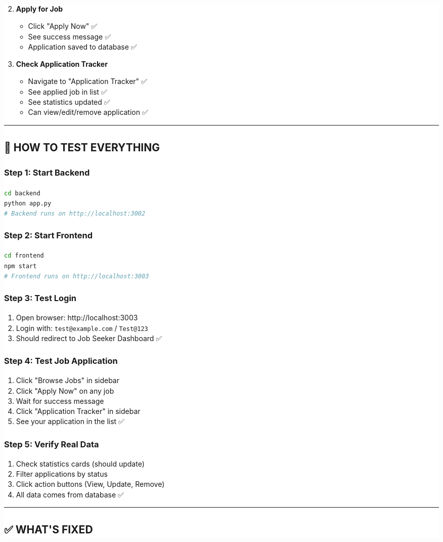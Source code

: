 2. **Apply for Job**
   - Click "Apply Now" ✅
   - See success message ✅
   - Application saved to database ✅

3. **Check Application Tracker**
   - Navigate to "Application Tracker" ✅
   - See applied job in list ✅
   - See statistics updated ✅
   - Can view/edit/remove application ✅

---

## 🚀 **HOW TO TEST EVERYTHING**

### Step 1: Start Backend
```bash
cd backend
python app.py
# Backend runs on http://localhost:3002
```

### Step 2: Start Frontend
```bash
cd frontend
npm start
# Frontend runs on http://localhost:3003
```

### Step 3: Test Login
1. Open browser: http://localhost:3003
2. Login with: `test@example.com` / `Test@123`
3. Should redirect to Job Seeker Dashboard ✅

### Step 4: Test Job Application
1. Click "Browse Jobs" in sidebar
2. Click "Apply Now" on any job
3. Wait for success message
4. Click "Application Tracker" in sidebar
5. See your application in the list ✅

### Step 5: Verify Real Data
1. Check statistics cards (should update)
2. Filter applications by status
3. Click action buttons (View, Update, Remove)
4. All data comes from database ✅

---

## ✅ **WHAT'S FIXED**
